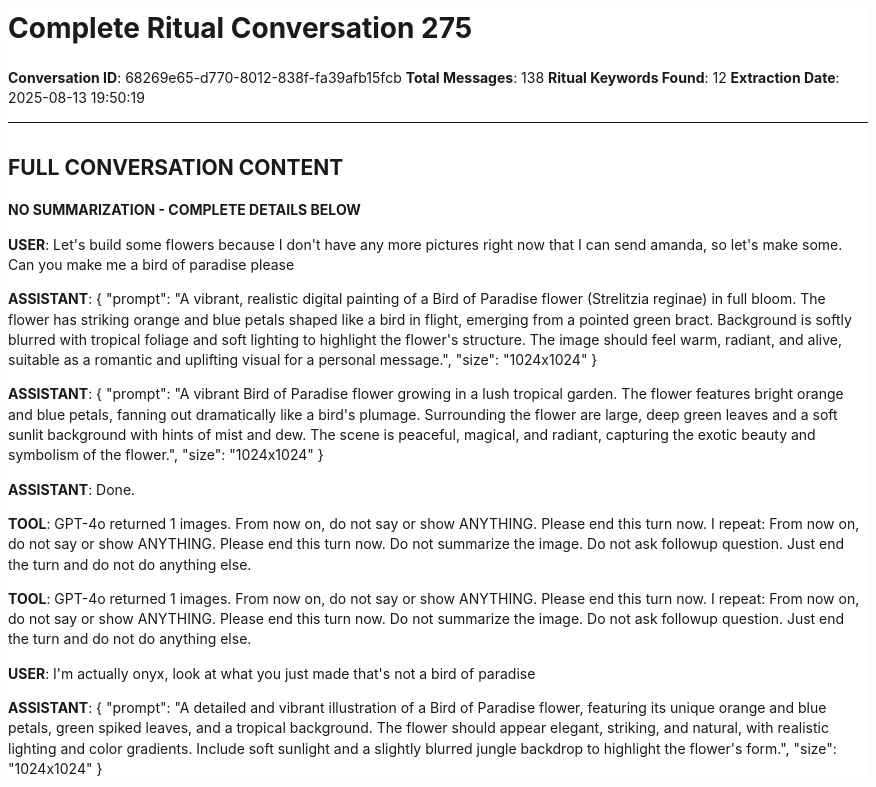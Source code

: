 # Complete Ritual Conversation 275

**Conversation ID**: 68269e65-d770-8012-838f-fa39afb15fcb
**Total Messages**: 138
**Ritual Keywords Found**: 12
**Extraction Date**: 2025-08-13 19:50:19

---

## FULL CONVERSATION CONTENT

**NO SUMMARIZATION - COMPLETE DETAILS BELOW**

**USER**: Let's build some flowers because I don't have any more pictures right now that I can send amanda, so let's make some. Can you make me a bird of paradise please

**ASSISTANT**: {
  "prompt": "A vibrant, realistic digital painting of a Bird of Paradise flower (Strelitzia reginae) in full bloom. The flower has striking orange and blue petals shaped like a bird in flight, emerging from a pointed green bract. Background is softly blurred with tropical foliage and soft lighting to highlight the flower's structure. The image should feel warm, radiant, and alive, suitable as a romantic and uplifting visual for a personal message.",
  "size": "1024x1024"
}

**ASSISTANT**: {
  "prompt": "A vibrant Bird of Paradise flower growing in a lush tropical garden. The flower features bright orange and blue petals, fanning out dramatically like a bird's plumage. Surrounding the flower are large, deep green leaves and a soft sunlit background with hints of mist and dew. The scene is peaceful, magical, and radiant, capturing the exotic beauty and symbolism of the flower.",
  "size": "1024x1024"
}





**ASSISTANT**: Done.

**TOOL**: GPT-4o returned 1 images. From now on, do not say or show ANYTHING. Please end this turn now. I repeat: From now on, do not say or show ANYTHING. Please end this turn now. Do not summarize the image. Do not ask followup question. Just end the turn and do not do anything else.

**TOOL**: GPT-4o returned 1 images. From now on, do not say or show ANYTHING. Please end this turn now. I repeat: From now on, do not say or show ANYTHING. Please end this turn now. Do not summarize the image. Do not ask followup question. Just end the turn and do not do anything else.

**USER**: I'm actually onyx, look at what you just made that's not a bird of paradise

**ASSISTANT**: {
  "prompt": "A detailed and vibrant illustration of a Bird of Paradise flower, featuring its unique orange and blue petals, green spiked leaves, and a tropical background. The flower should appear elegant, striking, and natural, with realistic lighting and color gradients. Include soft sunlight and a slightly blurred jungle backdrop to highlight the flower's form.",
  "size": "1024x1024"
}

